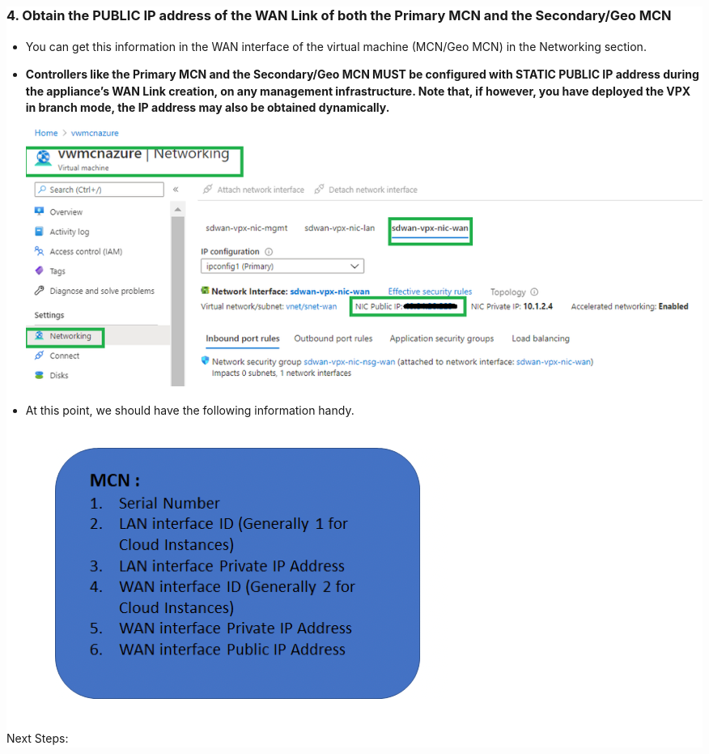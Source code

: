 ### 4. Obtain the PUBLIC IP address of the WAN Link of both the Primary MCN and the Secondary/Geo MCN

*  You can get this information in the WAN interface of the virtual machine (MCN/Geo MCN) in the Networking section.

*  **Controllers like the Primary MCN and the Secondary/Geo MCN MUST be configured with STATIC PUBLIC IP address during the appliance’s WAN Link creation, on any management infrastructure. Note that, if however, you have deployed the VPX in branch mode, the IP address may also be obtained dynamically.**

    [![Obtain the Primary MCN Public WAN IP](/en-us/tech-zone/build/media/deployment-guides_sdwan-azure-virtualwan_30.png)](/en-us/tech-zone/build/media/deployment-guides_sdwan-azure-virtualwan_30.png)

*  At this point, we should have the following information handy.

    [![Flowchart](/en-us/tech-zone/build/media/deployment-guides_sdwan-azure-virtualwan_31.png)](/en-us/tech-zone/build/media/deployment-guides_sdwan-azure-virtualwan_31.png)

Next Steps:

